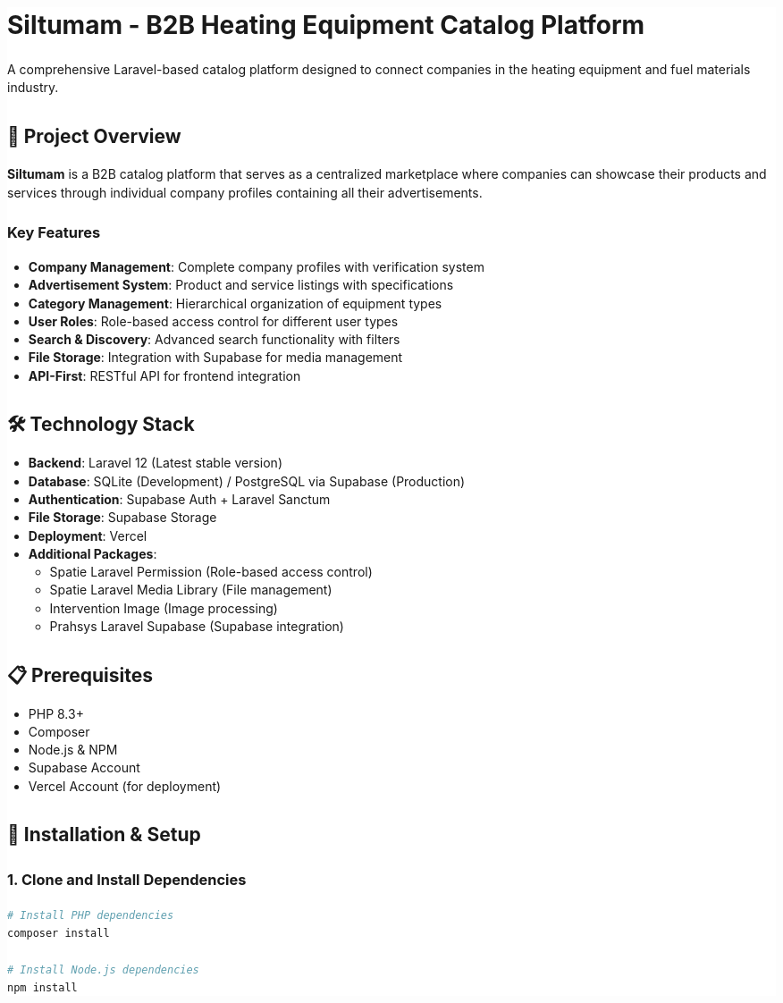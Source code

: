 # Siltumam - B2B Heating Equipment Catalog Platform

A comprehensive Laravel-based catalog platform designed to connect companies in the heating equipment and fuel materials industry.

## 🚀 Project Overview

**Siltumam** is a B2B catalog platform that serves as a centralized marketplace where companies can showcase their products and services through individual company profiles containing all their advertisements.

### Key Features

- **Company Management**: Complete company profiles with verification system
- **Advertisement System**: Product and service listings with specifications
- **Category Management**: Hierarchical organization of equipment types
- **User Roles**: Role-based access control for different user types
- **Search & Discovery**: Advanced search functionality with filters
- **File Storage**: Integration with Supabase for media management
- **API-First**: RESTful API for frontend integration

## 🛠 Technology Stack

- **Backend**: Laravel 12 (Latest stable version)
- **Database**: SQLite (Development) / PostgreSQL via Supabase (Production)
- **Authentication**: Supabase Auth + Laravel Sanctum
- **File Storage**: Supabase Storage
- **Deployment**: Vercel
- **Additional Packages**:
  - Spatie Laravel Permission (Role-based access control)
  - Spatie Laravel Media Library (File management)
  - Intervention Image (Image processing)
  - Prahsys Laravel Supabase (Supabase integration)

## 📋 Prerequisites

- PHP 8.3+
- Composer
- Node.js & NPM
- Supabase Account
- Vercel Account (for deployment)

## 🔧 Installation & Setup

### 1. Clone and Install Dependencies

```bash
# Install PHP dependencies
composer install

# Install Node.js dependencies
npm install
```
